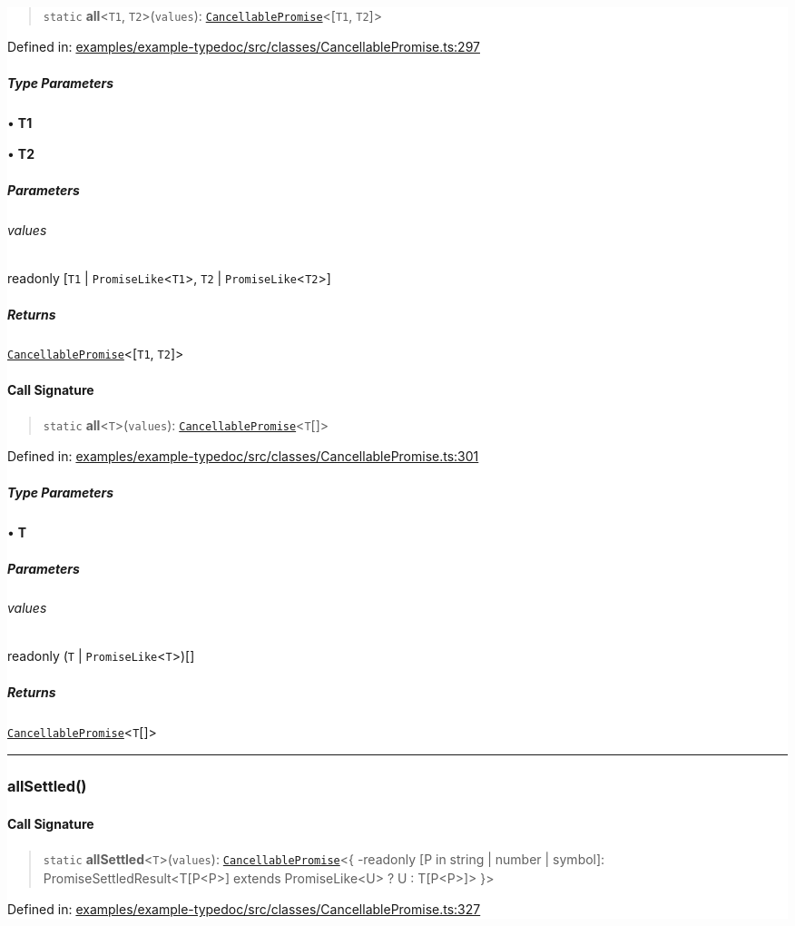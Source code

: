 > `static` **all**\<`T1`, `T2`\>(`values`): [`CancellablePromise`](CancellablePromise.md)\<\[`T1`, `T2`\]\>

Defined in: [examples/example-typedoc/src/classes/CancellablePromise.ts:297](https://github.com/ocavue/tsdocs/blob/2f8c0a17dd6e463365fb6ab0a4b429c67f8821f6/examples/example-typedoc/src/classes/CancellablePromise.ts#L297)

##### Type Parameters

• **T1**

• **T2**

##### Parameters

###### values

readonly \[`T1` \| `PromiseLike`\<`T1`\>, `T2` \| `PromiseLike`\<`T2`\>\]

##### Returns

[`CancellablePromise`](CancellablePromise.md)\<\[`T1`, `T2`\]\>

#### Call Signature

> `static` **all**\<`T`\>(`values`): [`CancellablePromise`](CancellablePromise.md)\<`T`[]\>

Defined in: [examples/example-typedoc/src/classes/CancellablePromise.ts:301](https://github.com/ocavue/tsdocs/blob/2f8c0a17dd6e463365fb6ab0a4b429c67f8821f6/examples/example-typedoc/src/classes/CancellablePromise.ts#L301)

##### Type Parameters

• **T**

##### Parameters

###### values

readonly (`T` \| `PromiseLike`\<`T`\>)[]

##### Returns

[`CancellablePromise`](CancellablePromise.md)\<`T`[]\>

***

### allSettled()

#### Call Signature

> `static` **allSettled**\<`T`\>(`values`): [`CancellablePromise`](CancellablePromise.md)\<\{ -readonly \[P in string \| number \| symbol\]: PromiseSettledResult\<T\[P\<P\>\] extends PromiseLike\<U\> ? U : T\[P\<P\>\]\> \}\>

Defined in: [examples/example-typedoc/src/classes/CancellablePromise.ts:327](https://github.com/ocavue/tsdocs/blob/2f8c0a17dd6e463365fb6ab0a4b429c67f8821f6/examples/example-typedoc/src/classes/CancellablePromise.ts#L327)
